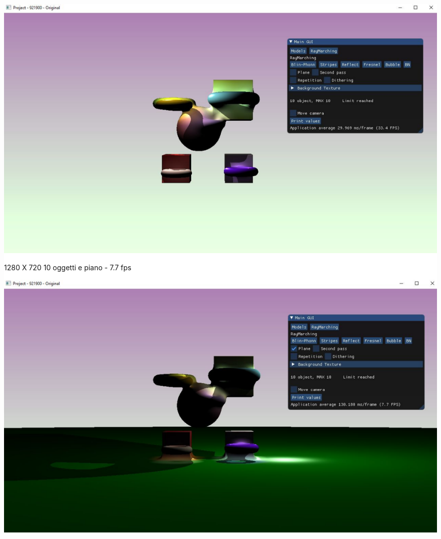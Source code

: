 ![flow](img/rilevazionertgp.png)

1280 X 720 10 oggetti e piano - 7.7 fps

![flow](img/rilevazionertgp1.png)
